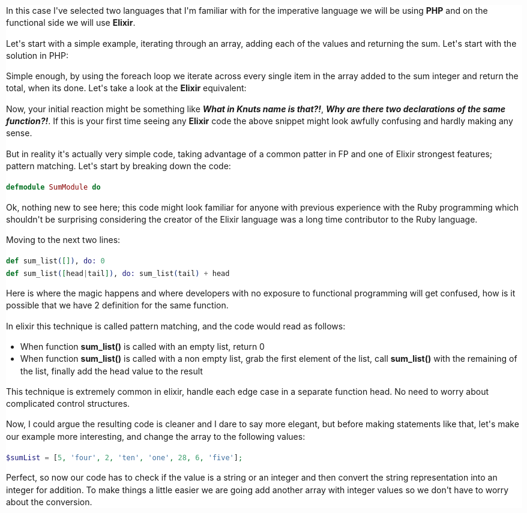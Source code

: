 In this case I've selected two languages that I'm familiar with for the imperative language we will be using **PHP** and on the functional side we will use **Elixir**.

Let's start with a simple example, iterating through an array, adding each of the values and returning the sum. Let's start with the solution in PHP:

<iframe src='https://glot.io/snippets/ee2f163epo/embed' frameborder='0' scrolling='no' sandbox='allow-forms allow-pointer-lock allow-popups allow-same-origin allow-scripts' width='100%' height='450'></iframe>

Simple enough, by using the foreach loop we iterate across every single item in the array added to the sum integer and return the total, when its done. Let's take a look at the **Elixir** equivalent:

<iframe src='https://glot.io/snippets/ee2hjw0uer/embed' frameborder='0' scrolling='no' sandbox='allow-forms allow-pointer-lock allow-popups allow-same-origin allow-scripts' width='100%' height='450'></iframe>

Now, your initial reaction might be something like **_What in Knuts name is that?!_**, **_Why are there two declarations of the same function?!_**. If this is your first time seeing any **Elixir** code the above snippet might look awfully confusing and hardly making any sense.

But in reality it's actually very simple code, taking advantage of a common patter in FP and one of Elixir strongest features; pattern matching. Let's start by breaking down the code:

```elixir
defmodule SumModule do
```

Ok, nothing new to see here; this code might look familiar for anyone with previous experience with the Ruby programming which shouldn't be surprising considering the creator of the Elixir language was a long time contributor to the Ruby language.

Moving to the next two lines:

```elixir
def sum_list([]), do: 0
def sum_list([head|tail]), do: sum_list(tail) + head
```

Here is where the magic happens and where developers with no exposure to functional programming will get confused, how is it possible that we have 2 definition for the same function.

In elixir this technique is called pattern matching, and the code would read as follows:

- When function **sum_list()** is called with an empty list, return 0
- When function **sum_list()** is called with a non empty list, grab the first element of the list, call **sum_list()** with the remaining of the list, finally add the head value to the result

This technique is extremely common in elixir, handle each edge case in a separate function head. No need to worry about complicated control structures.

Now, I could argue the resulting code is cleaner and I dare to say more elegant, but before making statements like that, let's make our example more interesting, and change the array to the following values:

```php
$sumList = [5, 'four', 2, 'ten', 'one', 28, 6, 'five'];
```

Perfect, so now our code has to check if the value is a string or an integer and then convert the string representation into an integer for addition. To make things a little easier we are going add another array with integer values so we don't have to worry about the conversion.
